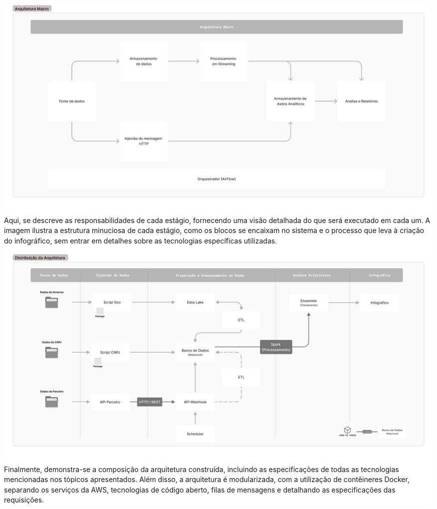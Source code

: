<img src="../assets/ArquiteturaMacro.png" alt="Arquitetura Macro">

Aqui, se descreve as responsabilidades de cada estágio, fornecendo uma visão detalhada do que será executado em cada um. A imagem ilustra a estrutura minuciosa de cada estágio, como os blocos se encaixam no sistema e o processo que leva à criação do infográfico, sem entrar em detalhes sobre as tecnologias específicas utilizadas.

<img src="../assets/ArquiteturaModular.png" alt="Arquitetura Modular">

Finalmente, demonstra-se a composição da arquitetura construída, incluindo as especificações de todas as tecnologias mencionadas nos tópicos apresentados. Além disso, a arquitetura é modularizada, com a utilização de contêineres Docker, separando os serviços da AWS, tecnologias de código aberto, filas de mensagens e detalhando as especificações das requisições.
